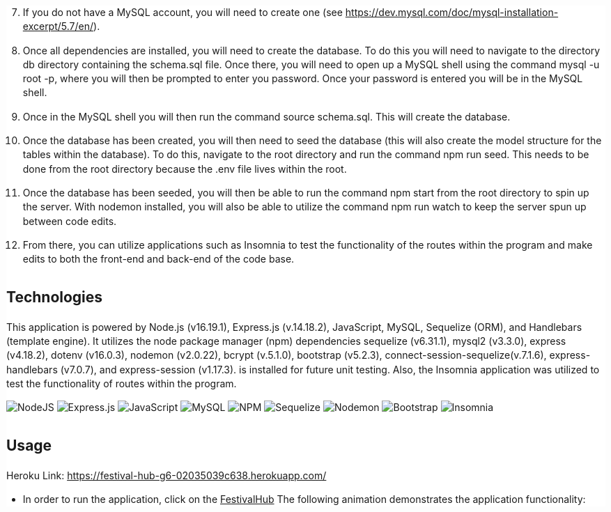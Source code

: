 7. If you do not have a MySQL account, you will need to create one (see https://dev.mysql.com/doc/mysql-installation-excerpt/5.7/en/).

8. Once all dependencies are installed, you will need to create the database. To do this you will need to navigate to the directory db directory containing the schema.sql file. Once there, you will need to open up a MySQL shell using the command mysql -u root -p, where you will then be prompted to enter you password. Once your password is entered you will be in the MySQL shell.

9. Once in the MySQL shell you will then run the command source schema.sql. This will create the database.

10. Once the database has been created, you will then need to seed the database (this will also create the model structure for the tables within the database). To do this, navigate to the root directory and run the command npm run seed. This needs to be done from the root directory because the .env file lives within the root.

11. Once the database has been seeded, you will then be able to run the command npm start from the root directory to spin up the server. With nodemon installed, you will also be able to utilize the command npm run watch to keep the server spun up between code edits.

12. From there, you can utilize applications such as Insomnia to test the functionality of the routes within the program and make edits to both the front-end and back-end of the code base.


## Technologies

This application is powered by Node.js (v16.19.1), Express.js (v.14.18.2), JavaScript, MySQL, Sequelize (ORM), and Handlebars (template engine). It utilizes the node package manager (npm) dependencies sequelize (v6.31.1), mysql2 (v3.3.0), express (v4.18.2), dotenv (v16.0.3), nodemon (v2.0.22), bcrypt (v.5.1.0), bootstrap (v5.2.3), connect-session-sequelize(v.7.1.6), express-handlebars (v7.0.7), and express-session (v1.17.3). is installed for future unit testing. Also, the Insomnia application was utilized to test the functionality of routes within the program.

![NodeJS](https://img.shields.io/badge/node.js-6DA55F?style=for-the-badge&logo=node.js&logoColor=white)
![Express.js](https://img.shields.io/badge/express.js-%23404d59.svg?style=for-the-badge&logo=express&logoColor=%2361DAFB)
![JavaScript](https://img.shields.io/badge/javascript-%23323330.svg?style=for-the-badge&logo=javascript&logoColor=%23F7DF1E)
![MySQL](https://img.shields.io/badge/mysql-%2300f.svg?style=for-the-badge&logo=mysql&logoColor=white)
![NPM](https://img.shields.io/badge/NPM-%23CB3837.svg?style=for-the-badge&logo=npm&logoColor=white)
![Sequelize](https://img.shields.io/badge/Sequelize-52B0E7?style=for-the-badge&logo=Sequelize&logoColor=white)
![Nodemon](https://img.shields.io/badge/NODEMON-%23323330.svg?style=for-the-badge&logo=nodemon&logoColor=%BBDEAD)
![Bootstrap](https://img.shields.io/badge/bootstrap-%238511FA.svg?style=for-the-badge&logo=bootstrap&logoColor=white)
![Insomnia](https://img.shields.io/badge/Insomnia-black?style=for-the-badge&logo=insomnia&logoColor=5849BE)



## Usage

Heroku Link:  https://festival-hub-g6-02035039c638.herokuapp.com/
* In order to run the application, click on the [FestivalHub]( https://festival-hub-g6-02035039c638.herokuapp.com/)
The following animation demonstrates the application functionality:
